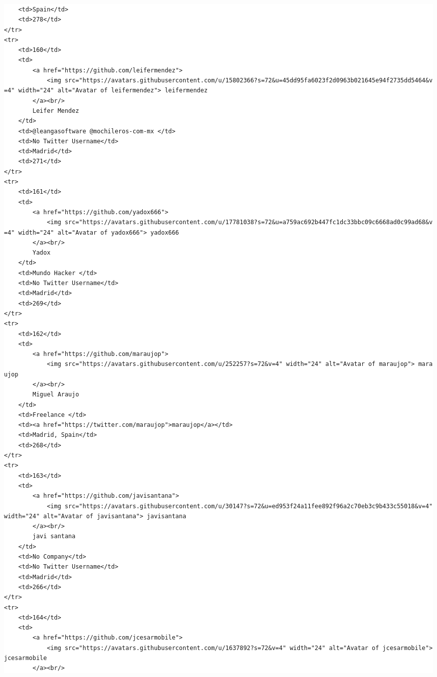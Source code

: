 		<td>Spain</td>
		<td>278</td>
	</tr>
	<tr>
		<td>160</td>
		<td>
			<a href="https://github.com/leifermendez">
				<img src="https://avatars.githubusercontent.com/u/15802366?s=72&u=45dd95fa6023f2d0963b021645e94f2735dd5464&v=4" width="24" alt="Avatar of leifermendez"> leifermendez
			</a><br/>
			Leifer Mendez
		</td>
		<td>@leangasoftware @mochileros-com-mx </td>
		<td>No Twitter Username</td>
		<td>Madrid</td>
		<td>271</td>
	</tr>
	<tr>
		<td>161</td>
		<td>
			<a href="https://github.com/yadox666">
				<img src="https://avatars.githubusercontent.com/u/17781038?s=72&u=a759ac692b447fc1dc33bbc09c6668ad0c99ad68&v=4" width="24" alt="Avatar of yadox666"> yadox666
			</a><br/>
			Yadox
		</td>
		<td>Mundo Hacker </td>
		<td>No Twitter Username</td>
		<td>Madrid</td>
		<td>269</td>
	</tr>
	<tr>
		<td>162</td>
		<td>
			<a href="https://github.com/maraujop">
				<img src="https://avatars.githubusercontent.com/u/252257?s=72&v=4" width="24" alt="Avatar of maraujop"> maraujop
			</a><br/>
			Miguel Araujo
		</td>
		<td>Freelance </td>
		<td><a href="https://twitter.com/maraujop">maraujop</a></td>
		<td>Madrid, Spain</td>
		<td>268</td>
	</tr>
	<tr>
		<td>163</td>
		<td>
			<a href="https://github.com/javisantana">
				<img src="https://avatars.githubusercontent.com/u/30147?s=72&u=ed953f24a11fee892f96a2c70eb3c9b433c55018&v=4" width="24" alt="Avatar of javisantana"> javisantana
			</a><br/>
			javi santana
		</td>
		<td>No Company</td>
		<td>No Twitter Username</td>
		<td>Madrid</td>
		<td>266</td>
	</tr>
	<tr>
		<td>164</td>
		<td>
			<a href="https://github.com/jcesarmobile">
				<img src="https://avatars.githubusercontent.com/u/1637892?s=72&v=4" width="24" alt="Avatar of jcesarmobile"> jcesarmobile
			</a><br/>